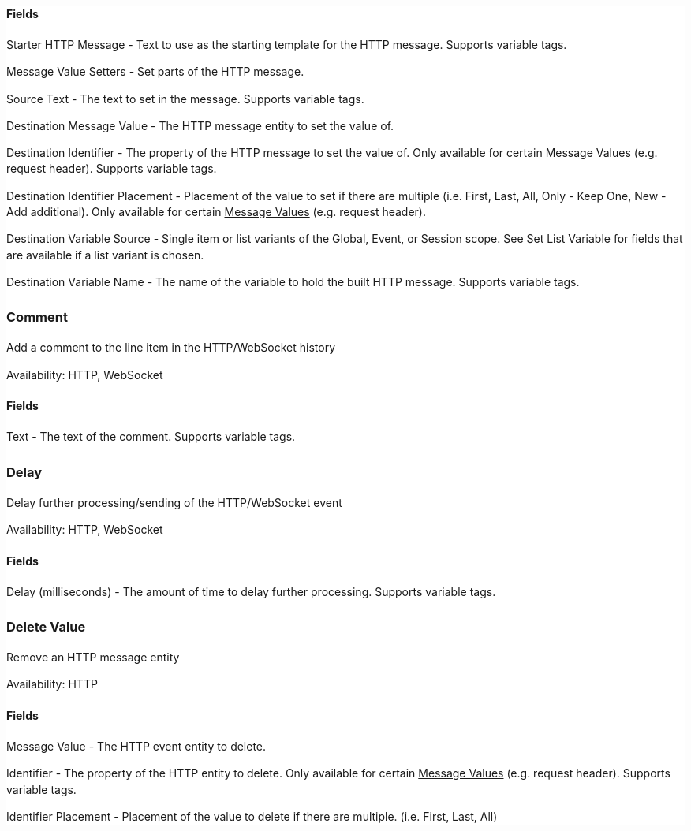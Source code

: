 #### Fields

Starter HTTP Message - Text to use as the starting template for the HTTP message. Supports variable tags.

Message Value Setters - Set parts of the HTTP message.

Source Text - The text to set in the message. Supports variable tags.

Destination Message Value - The HTTP message entity to set the value of.

Destination Identifier - The property of the HTTP message to set the value of. Only available for certain [Message Values](MessageValues.html) (e.g. request header). Supports variable tags.

Destination Identifier Placement - Placement of the value to set if there are multiple (i.e. First, Last, All, Only - Keep One, New - Add additional). Only available for certain [Message Values](MessageValues.html) (e.g. request header).

Destination Variable Source - Single item or list variants of the Global, Event, or Session scope. See [Set List Variable](#set-list-variable) for fields that are available if a list variant is chosen.

Destination Variable Name - The name of the variable to hold the built HTTP message. Supports variable tags.

### Comment

Add a comment to the line item in the HTTP/WebSocket history

Availability: HTTP, WebSocket

#### Fields

Text - The text of the comment. Supports variable tags.

### Delay

Delay further processing/sending of the HTTP/WebSocket event

Availability: HTTP, WebSocket

#### Fields

Delay (milliseconds) - The amount of time to delay further processing. Supports variable tags.

### Delete Value

Remove an HTTP message entity

Availability: HTTP

#### Fields

Message Value - The HTTP event entity to delete.

Identifier - The property of the HTTP entity to delete. Only available for certain [Message Values](MessageValues.html) (e.g. request header). Supports variable tags.

Identifier Placement - Placement of the value to delete if there are multiple. (i.e. First, Last, All)
